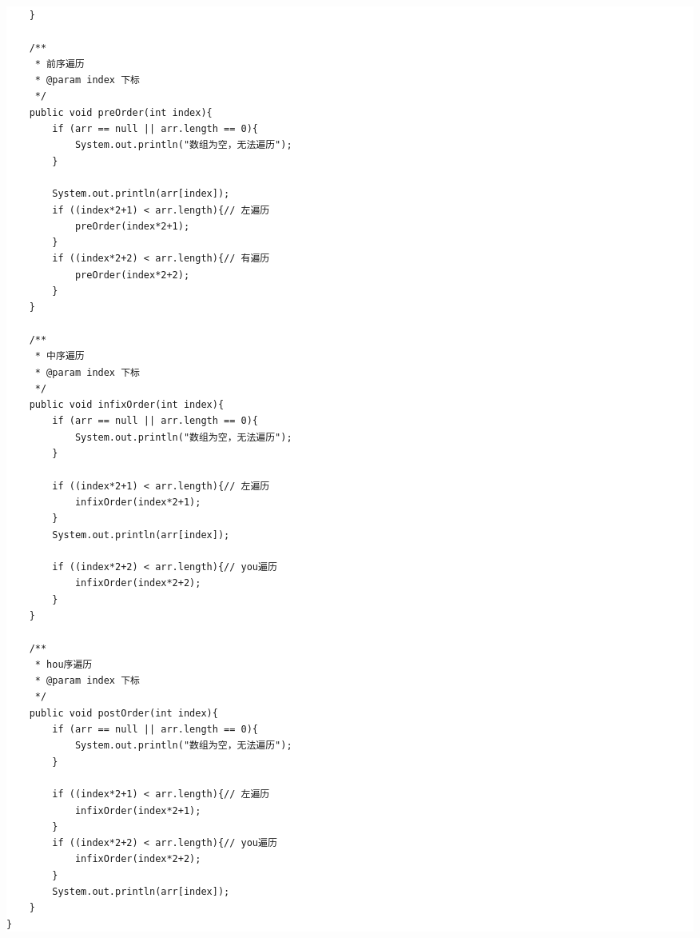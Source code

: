 ```
    }

    /**
     * 前序遍历
     * @param index 下标
     */
    public void preOrder(int index){
        if (arr == null || arr.length == 0){
            System.out.println("数组为空，无法遍历");
        }

        System.out.println(arr[index]);
        if ((index*2+1) < arr.length){// 左遍历
            preOrder(index*2+1);
        }
        if ((index*2+2) < arr.length){// 有遍历
            preOrder(index*2+2);
        }
    }

    /**
     * 中序遍历
     * @param index 下标
     */
    public void infixOrder(int index){
        if (arr == null || arr.length == 0){
            System.out.println("数组为空，无法遍历");
        }

        if ((index*2+1) < arr.length){// 左遍历
            infixOrder(index*2+1);
        }
        System.out.println(arr[index]);

        if ((index*2+2) < arr.length){// you遍历
            infixOrder(index*2+2);
        }
    }

    /**
     * hou序遍历
     * @param index 下标
     */
    public void postOrder(int index){
        if (arr == null || arr.length == 0){
            System.out.println("数组为空，无法遍历");
        }

        if ((index*2+1) < arr.length){// 左遍历
            infixOrder(index*2+1);
        }
        if ((index*2+2) < arr.length){// you遍历
            infixOrder(index*2+2);
        }
        System.out.println(arr[index]);
    }
}

```
